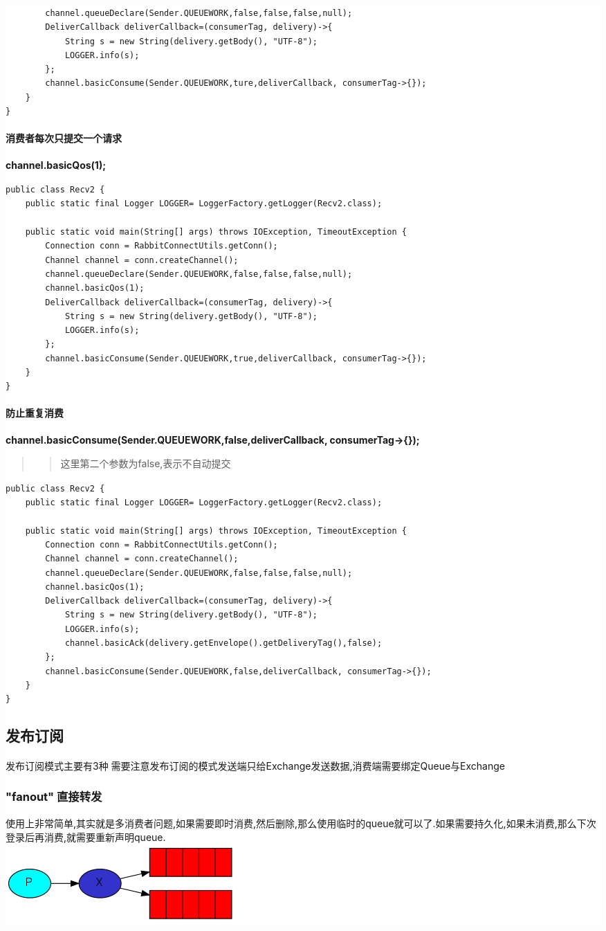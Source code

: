 ```
        channel.queueDeclare(Sender.QUEUEWORK,false,false,false,null);
        DeliverCallback deliverCallback=(consumerTag, delivery)->{
            String s = new String(delivery.getBody(), "UTF-8");
            LOGGER.info(s);
        };
        channel.basicConsume(Sender.QUEUEWORK,ture,deliverCallback, consumerTag->{});
    }
}
```
#### 消费者每次只提交一个请求
**channel.basicQos(1);**
```
public class Recv2 {
    public static final Logger LOGGER= LoggerFactory.getLogger(Recv2.class);

    public static void main(String[] args) throws IOException, TimeoutException {
        Connection conn = RabbitConnectUtils.getConn();
        Channel channel = conn.createChannel();
        channel.queueDeclare(Sender.QUEUEWORK,false,false,false,null);
        channel.basicQos(1);
        DeliverCallback deliverCallback=(consumerTag, delivery)->{
            String s = new String(delivery.getBody(), "UTF-8");
            LOGGER.info(s);
        };
        channel.basicConsume(Sender.QUEUEWORK,true,deliverCallback, consumerTag->{});
    }
}
```
#### 防止重复消费
**channel.basicConsume(Sender.QUEUEWORK,false,deliverCallback, consumerTag->{});**
>> 这里第二个参数为false,表示不自动提交
```
public class Recv2 {
    public static final Logger LOGGER= LoggerFactory.getLogger(Recv2.class);

    public static void main(String[] args) throws IOException, TimeoutException {
        Connection conn = RabbitConnectUtils.getConn();
        Channel channel = conn.createChannel();
        channel.queueDeclare(Sender.QUEUEWORK,false,false,false,null);
        channel.basicQos(1);
        DeliverCallback deliverCallback=(consumerTag, delivery)->{
            String s = new String(delivery.getBody(), "UTF-8");
            LOGGER.info(s);
            channel.basicAck(delivery.getEnvelope().getDeliveryTag(),false);
        };
        channel.basicConsume(Sender.QUEUEWORK,false,deliverCallback, consumerTag->{});
    }
}
```
## 发布订阅
发布订阅模式主要有3种
需要注意发布订阅的模式发送端只给Exchange发送数据,消费端需要绑定Queue与Exchange
###  "fanout"  直接转发
使用上非常简单,其实就是多消费者问题,如果需要即时消费,然后删除,那么使用临时的queue就可以了.如果需要持久化,如果未消费,那么下次登录后再消费,就需要重新声明queue.  
![](./image/exchanges.webp)  